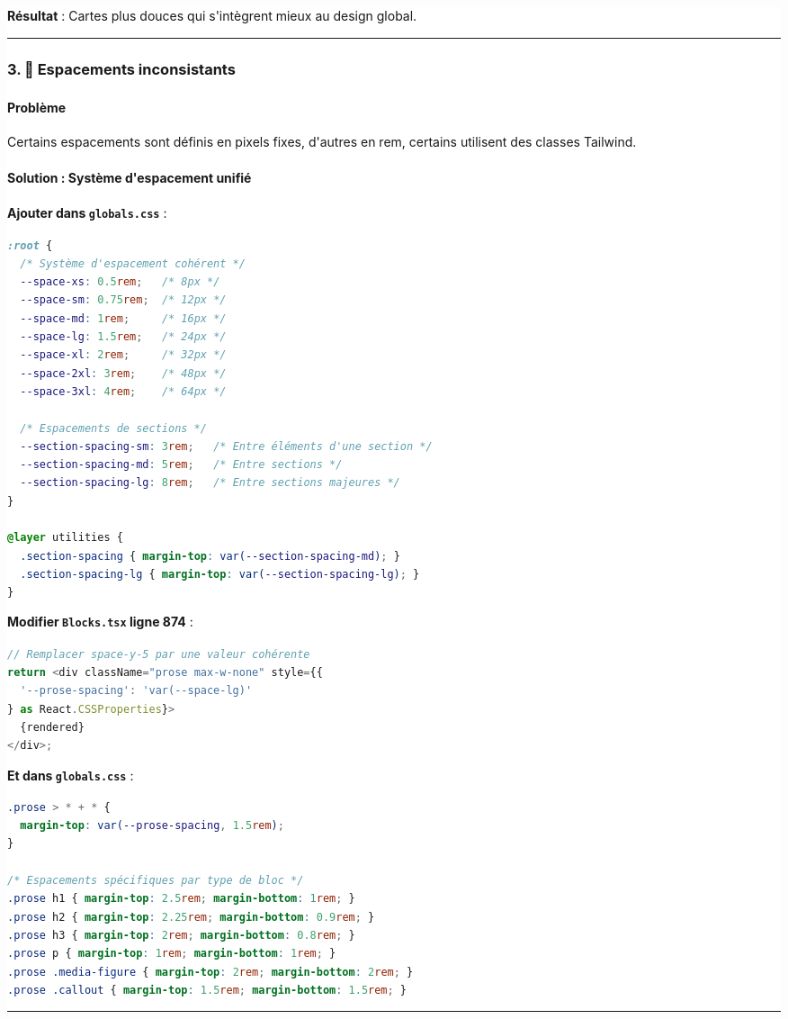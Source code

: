 **Résultat** : Cartes plus douces qui s'intègrent mieux au design global.

---

### 3. 📏 Espacements inconsistants

#### Problème
Certains espacements sont définis en pixels fixes, d'autres en rem, certains utilisent des classes Tailwind.

#### Solution : Système d'espacement unifié

**Ajouter dans `globals.css`** :

```css
:root {
  /* Système d'espacement cohérent */
  --space-xs: 0.5rem;   /* 8px */
  --space-sm: 0.75rem;  /* 12px */
  --space-md: 1rem;     /* 16px */
  --space-lg: 1.5rem;   /* 24px */
  --space-xl: 2rem;     /* 32px */
  --space-2xl: 3rem;    /* 48px */
  --space-3xl: 4rem;    /* 64px */
  
  /* Espacements de sections */
  --section-spacing-sm: 3rem;   /* Entre éléments d'une section */
  --section-spacing-md: 5rem;   /* Entre sections */
  --section-spacing-lg: 8rem;   /* Entre sections majeures */
}

@layer utilities {
  .section-spacing { margin-top: var(--section-spacing-md); }
  .section-spacing-lg { margin-top: var(--section-spacing-lg); }
}
```

**Modifier `Blocks.tsx` ligne 874** :

```typescript
// Remplacer space-y-5 par une valeur cohérente
return <div className="prose max-w-none" style={{ 
  '--prose-spacing': 'var(--space-lg)' 
} as React.CSSProperties}>
  {rendered}
</div>;
```

**Et dans `globals.css`** :

```css
.prose > * + * {
  margin-top: var(--prose-spacing, 1.5rem);
}

/* Espacements spécifiques par type de bloc */
.prose h1 { margin-top: 2.5rem; margin-bottom: 1rem; }
.prose h2 { margin-top: 2.25rem; margin-bottom: 0.9rem; }
.prose h3 { margin-top: 2rem; margin-bottom: 0.8rem; }
.prose p { margin-top: 1rem; margin-bottom: 1rem; }
.prose .media-figure { margin-top: 2rem; margin-bottom: 2rem; }
.prose .callout { margin-top: 1.5rem; margin-bottom: 1.5rem; }
```

---